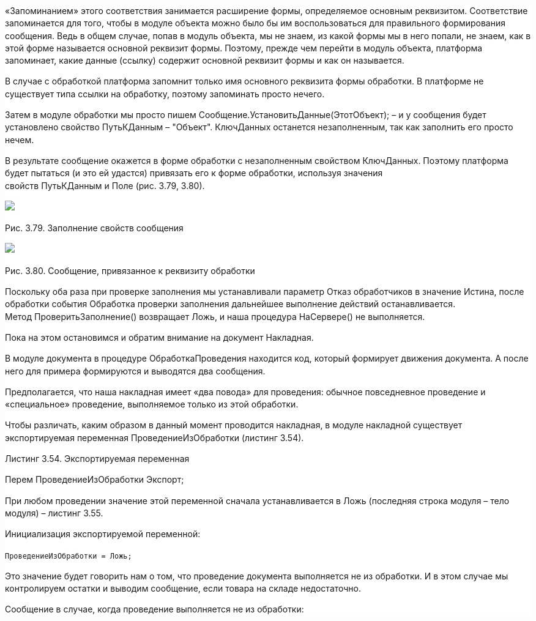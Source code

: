 «Запоминанием» этого соответствия занимается расширение формы, определяемое основным реквизитом. Соответствие запоминается для того, чтобы в модуле объекта можно было бы им воспользоваться для правильного формирования сообщения. Ведь в общем случае, попав в модуль объекта, мы не знаем, из какой формы мы в него попали, не знаем, как в этой форме называется основной реквизит формы. Поэтому, прежде чем перейти в модуль объекта, платформа запоминает, какие данные (ссылку) содержит основной реквизит формы и как он называется.

В случае с обработкой платформа запомнит только имя основного реквизита формы обработки. В платформе не существует типа ссылки на обработку, поэтому запоминать просто нечего.

Затем в модуле обработки мы просто пишем Сообщение.УстановитьДанные(ЭтотОбъект); – и у сообщения будет установлено свойство ПутьКДанным – "Объект". КлючДанных останется незаполненным, так как заполнить его просто нечем.

В результате сообщение окажется в форме обработки с незаполненным свойством КлючДанных. Поэтому платформа будет пытаться (и это ей удастся) привязать его к форме обработки, используя значения свойств ПутьКДанным и Поле (рис. 3.79, 3.80).

![](https://its.1c.ru/db/content/pubv8devui/src/ch03_079.png?_=1745763331)

Рис. 3.79. Заполнение свойств сообщения

![](https://its.1c.ru/db/content/pubv8devui/src/ch03_080.png?_=1745763331)

Рис. 3.80. Сообщение, привязанное к реквизиту обработки

Поскольку оба раза при проверке заполнения мы устанавливали параметр Отказ обработчиков в значение Истина, после обработки события Обработка проверки заполнения дальнейшее выполнение действий останавливается. Метод ПроверитьЗаполнение() возвращает Ложь, и наша процедура НаСервере() не выполняется.

Пока на этом остановимся и обратим внимание на документ Накладная.

В модуле документа в процедуре ОбработкаПроведения находится код, который формирует движения документа. А после него для примера формируются и выводятся два сообщения.

Предполагается, что наша накладная имеет «два повода» для проведения: обычное повседневное проведение и «специальное» проведение, выполняемое только из этой обработки.

Чтобы различать, каким образом в данный момент проводится накладная, в модуле накладной существует экспортируемая переменная ПроведениеИзОбработки (листинг 3.54).

Листинг 3.54. Экспортируемая переменная

Перем ПроведениеИзОбработки Экспорт;

При любом проведении значение этой переменной сначала устанавливается в Ложь (последняя строка модуля – тело модуля) – листинг 3.55.

Инициализация экспортируемой переменной:

```bsl
ПроведениеИзОбработки = Ложь;
```

Это значение будет говорить нам о том, что проведение документа выполняется не из обработки. И в этом случае мы контролируем остатки и выводим сообщение, если товара на складе недостаточно.

Сообщение в случае, когда проведение выполняется не из обработки:
